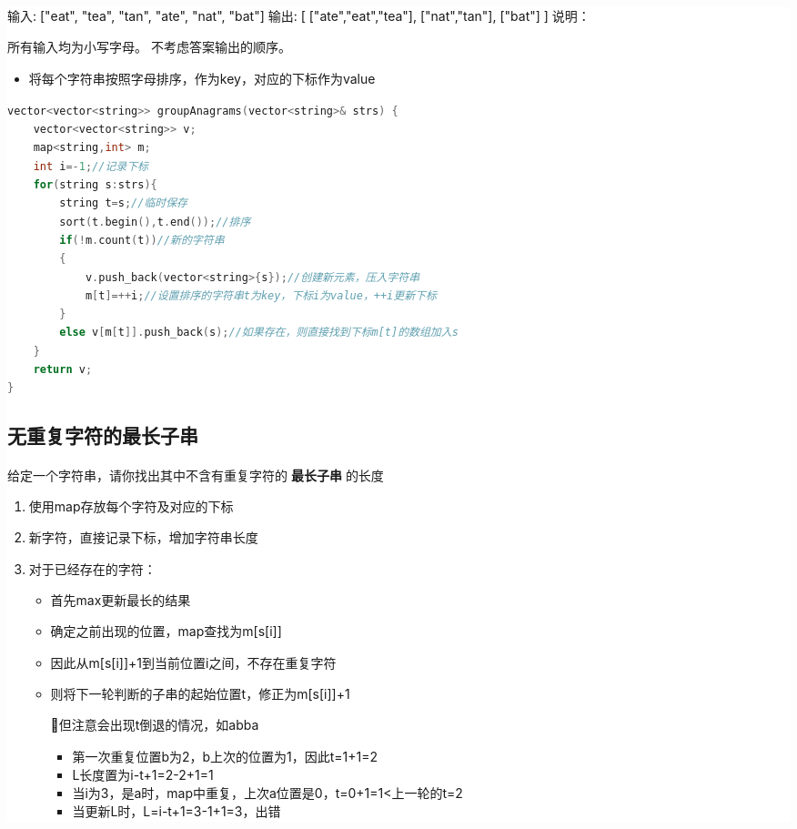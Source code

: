 输入: ["eat", "tea", "tan", "ate", "nat", "bat"]
输出:
[
  ["ate","eat","tea"],
  ["nat","tan"],
  ["bat"]
]
说明：

所有输入均为小写字母。
不考虑答案输出的顺序。

- 将每个字符串按照字母排序，作为key，对应的下标作为value

```cpp
vector<vector<string>> groupAnagrams(vector<string>& strs) {
    vector<vector<string>> v;
    map<string,int> m;
    int i=-1;//记录下标
    for(string s:strs){
        string t=s;//临时保存
        sort(t.begin(),t.end());//排序
        if(!m.count(t))//新的字符串
        {
            v.push_back(vector<string>{s});//创建新元素，压入字符串
            m[t]=++i;//设置排序的字符串t为key，下标i为value，++i更新下标
        }
        else v[m[t]].push_back(s);//如果存在，则直接找到下标m[t]的数组加入s
    }
    return v;
}
```

## 无重复字符的最长子串

给定一个字符串，请你找出其中不含有重复字符的 **最长子串** 的长度

1. 使用map存放每个字符及对应的下标

2. 新字符，直接记录下标，增加字符串长度

3. 对于已经存在的字符：

   - 首先max更新最长的结果

   - 确定之前出现的位置，map查找为m[s[i]]

   - 因此从m[s[i]]+1到当前位置i之间，不存在重复字符

   - 则将下一轮判断的子串的起始位置t，修正为m[s[i]]+1

     :rotating_light:但注意会出现t倒退的情况，如abba

     - 第一次重复位置b为2，b上次的位置为1，因此t=1+1=2
     - L长度置为i-t+1=2-2+1=1
     - 当i为3，是a时，map中重复，上次a位置是0，t=0+1=1<上一轮的t=2
     - 当更新L时，L=i-t+1=3-1+1=3，出错
